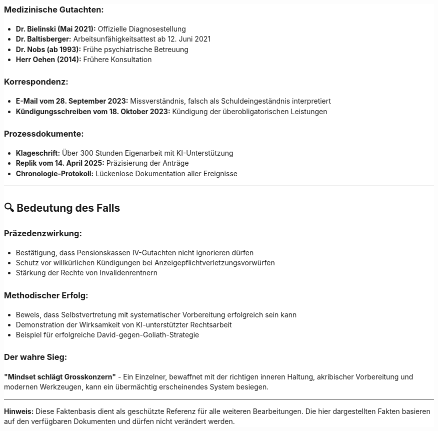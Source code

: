 ### **Medizinische Gutachten:**
- **Dr. Bielinski (Mai 2021):** Offizielle Diagnosestellung
- **Dr. Baltisberger:** Arbeitsunfähigkeitsattest ab 12. Juni 2021
- **Dr. Nobs (ab 1993):** Frühe psychiatrische Betreuung
- **Herr Oehen (2014):** Frühere Konsultation

### **Korrespondenz:**
- **E-Mail vom 28. September 2023:** Missverständnis, falsch als Schuldeingeständnis interpretiert
- **Kündigungsschreiben vom 18. Oktober 2023:** Kündigung der überobligatorischen Leistungen

### **Prozessdokumente:**
- **Klageschrift:** Über 300 Stunden Eigenarbeit mit KI-Unterstützung
- **Replik vom 14. April 2025:** Präzisierung der Anträge
- **Chronologie-Protokoll:** Lückenlose Dokumentation aller Ereignisse

---

## 🔍 Bedeutung des Falls

### **Präzedenzwirkung:**
- Bestätigung, dass Pensionskassen IV-Gutachten nicht ignorieren dürfen
- Schutz vor willkürlichen Kündigungen bei Anzeigepflichtverletzungsvorwürfen
- Stärkung der Rechte von Invalidenrentnern

### **Methodischer Erfolg:**
- Beweis, dass Selbstvertretung mit systematischer Vorbereitung erfolgreich sein kann
- Demonstration der Wirksamkeit von KI-unterstützter Rechtsarbeit
- Beispiel für erfolgreiche David-gegen-Goliath-Strategie

### **Der wahre Sieg:**
**"Mindset schlägt Grosskonzern"** - Ein Einzelner, bewaffnet mit der richtigen inneren Haltung, akribischer Vorbereitung und modernen Werkzeugen, kann ein übermächtig erscheinendes System besiegen.

---

**Hinweis:** Diese Faktenbasis dient als geschützte Referenz für alle weiteren Bearbeitungen. Die hier dargestellten Fakten basieren auf den verfügbaren Dokumenten und dürfen nicht verändert werden.
